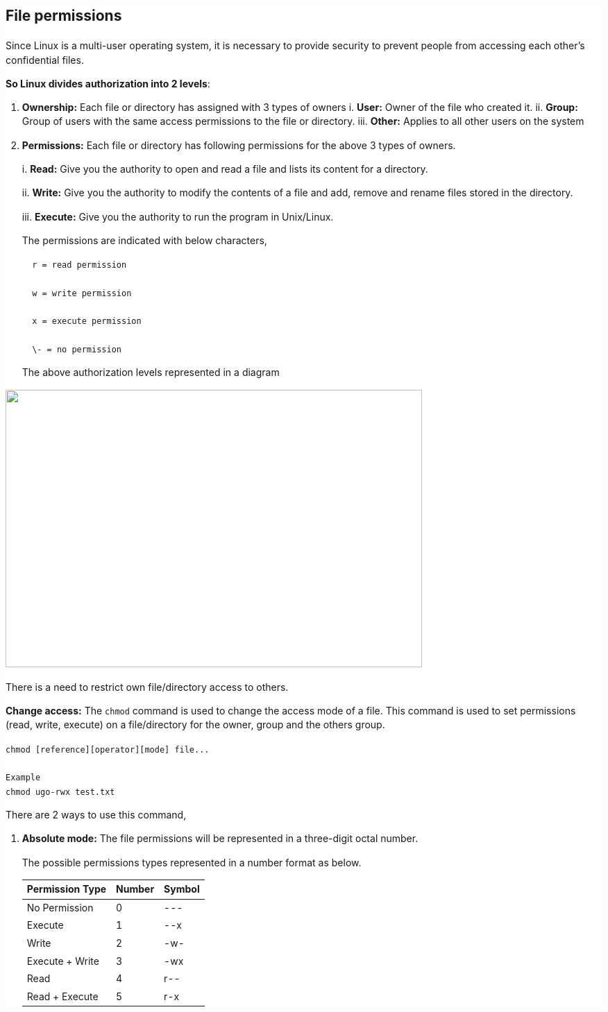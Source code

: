 ## File permissions
Since Linux is a multi-user operating system, it is necessary to provide security to prevent people from accessing each 
other’s confidential files.

**So Linux divides authorization into 2 levels**:

1. **Ownership:**
Each file or directory has assigned with 3 types of owners
i. **User:** Owner of the file who created it.
ii. **Group:** Group of users with the same access permissions to the file or directory.
iii. **Other:** Applies to all other users on the system

2. **Permissions:**
Each file or directory has following permissions for the above 3 types of owners.

    i.   **Read:** Give you the authority to open and read a file and lists its content for a directory.

    ii.  **Write:** Give you the authority to modify the contents of a file and add, remove and rename files stored in the directory.

    iii. **Execute:** Give you the authority to run the program in Unix/Linux.

     The permissions are indicated with below characters,

         r = read permission

         w = write permission

         x = execute permission

         \- = no permission

    The above authorization levels represented in a diagram

<img src="https://github.com/sudheerj/Linux-cheat-sheet/blob/master/images/permissions.png" width="600" height="400">

There is a need to restrict own file/directory access to others.

**Change access:**
The `chmod` command is used to change the access mode of a file.  This command is used to set permissions (read, write, execute) on a file/directory for the owner, group and the others group.

```
chmod [reference][operator][mode] file...

Example
chmod ugo-rwx test.txt
```

There are 2 ways to use this command,

1. **Absolute mode:**
The file permissions will be represented in a three-digit octal number.

     The possible permissions types represented in a number format as below.

     | Permission Type | Number |  Symbol |
     | ------------- | ----- | ----- |
     | No Permission | 0 | --- |
     | Execute | 1 | --x |
     | Write | 2 | -w- |
     | Execute + Write | 3 | -wx |
     | Read | 4 | r-- |
     | Read + Execute | 5 | r-x |